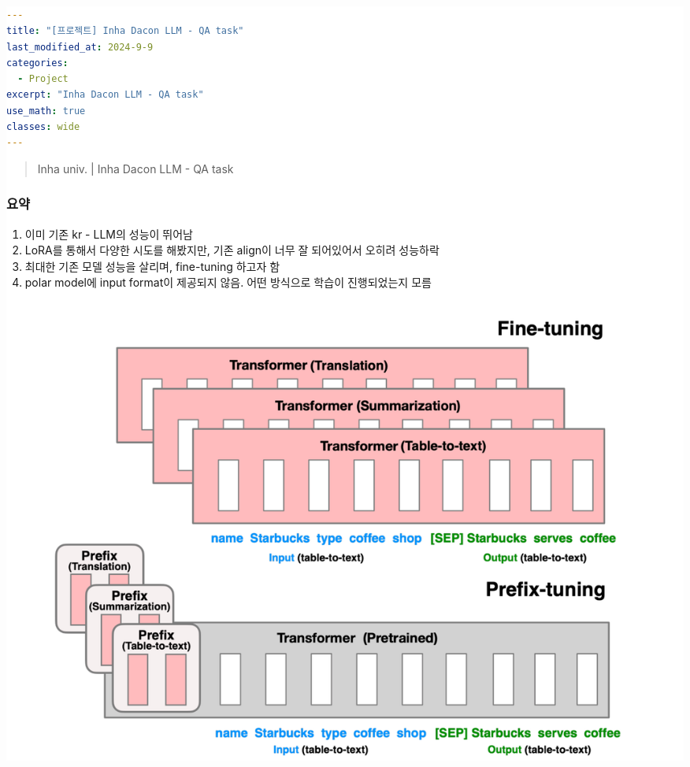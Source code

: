 ```yaml
---
title: "[프로젝트] Inha Dacon LLM - QA task"
last_modified_at: 2024-9-9
categories:
  - Project
excerpt: "Inha Dacon LLM - QA task"
use_math: true
classes: wide
---
```


> Inha univ.  |  Inha Dacon LLM - QA task 

> 


### 요약

1. 이미 기존 kr - LLM의 성능이 뛰어남
2. LoRA를 통해서 다양한 시도를 해봤지만, 기존 align이 너무 잘 되어있어서 오히려 성능하락
3. 최대한 기존 모델 성능을 살리며, fine-tuning 하고자 함
4. polar model에 input format이 제공되지 않음. 어떤 방식으로 학습이 진행되었는지 모름

![image.png](/assets/Images/2024-9-9-Dacon_LLM/image.png)
